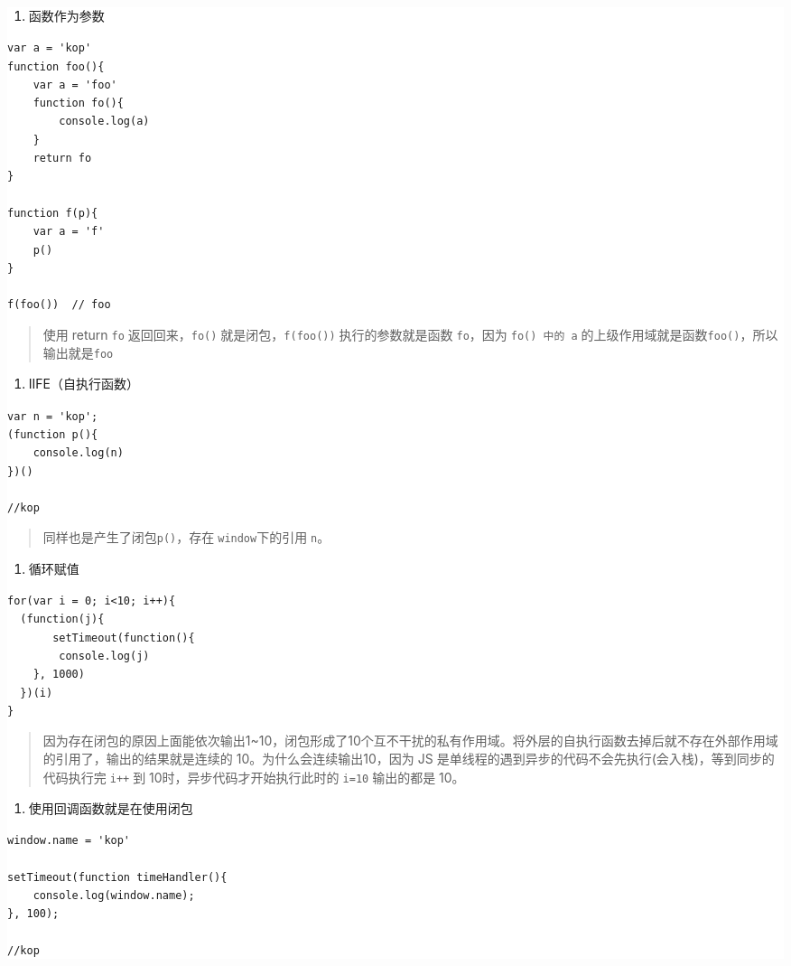 1. 函数作为参数

```
var a = 'kop'
function foo(){
    var a = 'foo'
    function fo(){
        console.log(a)
    }
    return fo
}

function f(p){
    var a = 'f'
    p()
}

f(foo())  // foo
```

> 使用 return `fo` 返回回来，`fo()` 就是闭包，`f(foo())` 执行的参数就是函数 `fo`，因为 `fo() 中的 a` 的上级作用域就是函数`foo()`，所以输出就是`foo`

1. IIFE（自执行函数）

```
var n = 'kop';
(function p(){
    console.log(n)
})()

//kop
```

> 同样也是产生了闭包`p()`，存在 `window`下的引用 `n`。

1. 循环赋值

```
for(var i = 0; i<10; i++){
  (function(j){
       setTimeout(function(){
        console.log(j)
    }, 1000) 
  })(i)
}
```

> 因为存在闭包的原因上面能依次输出1~10，闭包形成了10个互不干扰的私有作用域。将外层的自执行函数去掉后就不存在外部作用域的引用了，输出的结果就是连续的 10。为什么会连续输出10，因为 JS 是单线程的遇到异步的代码不会先执行(会入栈)，等到同步的代码执行完 `i++` 到 10时，异步代码才开始执行此时的 `i=10` 输出的都是 10。

1. 使用回调函数就是在使用闭包

```
window.name = 'kop'

setTimeout(function timeHandler(){
    console.log(window.name);
}, 100);

//kop
```

